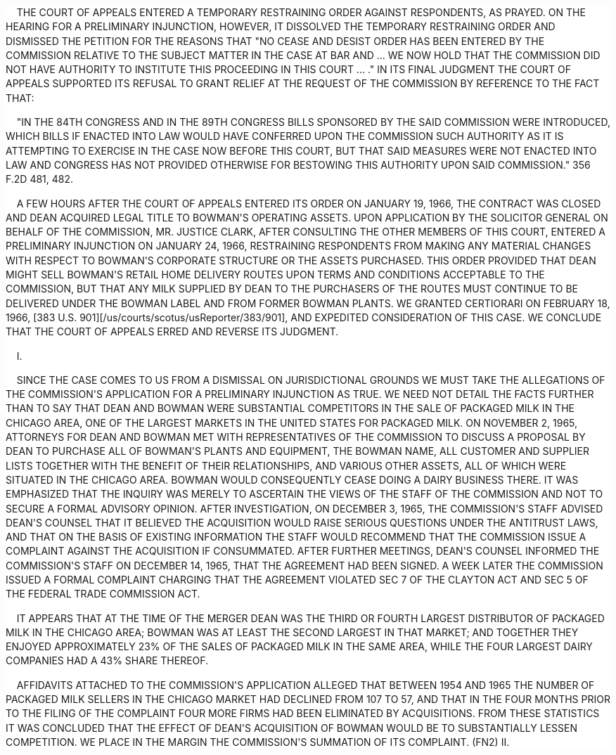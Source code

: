     THE COURT OF APPEALS ENTERED A TEMPORARY RESTRAINING ORDER AGAINST RESPONDENTS, AS PRAYED.  ON THE HEARING FOR A PRELIMINARY INJUNCTION, HOWEVER, IT DISSOLVED THE TEMPORARY RESTRAINING ORDER AND DISMISSED THE PETITION FOR THE REASONS THAT "NO CEASE AND DESIST ORDER HAS BEEN ENTERED BY THE COMMISSION RELATIVE TO THE SUBJECT MATTER IN THE CASE AT BAR AND  ...  WE NOW HOLD THAT THE COMMISSION DID NOT HAVE AUTHORITY TO INSTITUTE THIS PROCEEDING IN THIS COURT  ...  ."  IN ITS FINAL JUDGMENT THE COURT OF APPEALS SUPPORTED ITS REFUSAL TO GRANT RELIEF AT THE REQUEST OF THE COMMISSION BY REFERENCE TO THE FACT THAT:

    "IN THE 84TH CONGRESS AND IN THE 89TH CONGRESS BILLS SPONSORED BY THE SAID COMMISSION WERE INTRODUCED, WHICH BILLS IF  ENACTED INTO LAW WOULD HAVE CONFERRED UPON THE COMMISSION SUCH AUTHORITY AS IT IS ATTEMPTING TO EXERCISE IN THE CASE NOW BEFORE THIS COURT, BUT THAT SAID MEASURES WERE NOT ENACTED INTO LAW AND CONGRESS HAS NOT PROVIDED OTHERWISE FOR BESTOWING THIS AUTHORITY UPON SAID COMMISSION."  356 F.2D 481, 482.

    A FEW HOURS AFTER THE COURT OF APPEALS ENTERED ITS ORDER ON JANUARY 19, 1966, THE CONTRACT WAS CLOSED AND DEAN ACQUIRED LEGAL TITLE TO BOWMAN'S OPERATING ASSETS.  UPON APPLICATION BY THE SOLICITOR GENERAL ON BEHALF OF THE COMMISSION, MR. JUSTICE CLARK, AFTER CONSULTING THE OTHER MEMBERS OF THIS COURT, ENTERED A PRELIMINARY INJUNCTION ON JANUARY 24, 1966, RESTRAINING RESPONDENTS FROM MAKING ANY MATERIAL CHANGES WITH RESPECT TO BOWMAN'S CORPORATE STRUCTURE OR THE ASSETS PURCHASED.  THIS ORDER PROVIDED THAT DEAN MIGHT SELL BOWMAN'S RETAIL HOME DELIVERY ROUTES UPON TERMS AND CONDITIONS ACCEPTABLE TO THE COMMISSION, BUT THAT ANY MILK SUPPLIED BY DEAN TO THE PURCHASERS OF THE ROUTES MUST CONTINUE TO BE DELIVERED UNDER THE BOWMAN LABEL AND FROM FORMER BOWMAN PLANTS.  WE GRANTED CERTIORARI ON FEBRUARY 18, 1966, [383 U.S. 901][/us/courts/scotus/usReporter/383/901], AND EXPEDITED CONSIDERATION OF THIS CASE.  WE CONCLUDE THAT THE COURT OF APPEALS ERRED AND REVERSE ITS JUDGMENT.

    I.

    SINCE THE CASE COMES TO US FROM A DISMISSAL ON JURISDICTIONAL GROUNDS WE MUST TAKE THE ALLEGATIONS OF THE COMMISSION'S APPLICATION FOR A PRELIMINARY INJUNCTION AS TRUE.  WE NEED NOT DETAIL THE FACTS FURTHER THAN TO SAY THAT DEAN AND BOWMAN WERE SUBSTANTIAL COMPETITORS IN THE SALE OF PACKAGED MILK IN THE CHICAGO AREA, ONE OF THE LARGEST MARKETS IN THE UNITED STATES FOR PACKAGED MILK.  ON NOVEMBER 2, 1965, ATTORNEYS FOR DEAN AND BOWMAN MET WITH REPRESENTATIVES OF THE COMMISSION TO DISCUSS A PROPOSAL BY DEAN TO PURCHASE ALL OF BOWMAN'S PLANTS AND EQUIPMENT, THE BOWMAN NAME, ALL CUSTOMER AND SUPPLIER LISTS TOGETHER WITH THE BENEFIT OF THEIR RELATIONSHIPS, AND VARIOUS OTHER ASSETS, ALL OF WHICH WERE SITUATED IN THE CHICAGO AREA.  BOWMAN WOULD CONSEQUENTLY CEASE DOING A DAIRY BUSINESS THERE.  IT WAS EMPHASIZED THAT THE INQUIRY WAS MERELY TO ASCERTAIN THE VIEWS OF THE STAFF OF THE COMMISSION AND NOT TO SECURE A FORMAL ADVISORY OPINION.  AFTER INVESTIGATION, ON DECEMBER 3, 1965, THE COMMISSION'S STAFF ADVISED DEAN'S COUNSEL THAT IT BELIEVED THE ACQUISITION WOULD RAISE SERIOUS QUESTIONS UNDER THE ANTITRUST LAWS, AND THAT ON THE BASIS OF EXISTING INFORMATION THE STAFF WOULD RECOMMEND THAT THE COMMISSION ISSUE A COMPLAINT AGAINST THE ACQUISITION IF CONSUMMATED.  AFTER FURTHER MEETINGS, DEAN'S COUNSEL INFORMED THE COMMISSION'S STAFF ON DECEMBER 14, 1965, THAT THE AGREEMENT HAD BEEN SIGNED.  A WEEK LATER THE COMMISSION ISSUED A FORMAL COMPLAINT CHARGING THAT THE AGREEMENT VIOLATED SEC 7 OF THE CLAYTON ACT AND SEC 5 OF THE FEDERAL TRADE COMMISSION ACT.

    IT APPEARS THAT AT THE TIME OF THE MERGER DEAN WAS THE THIRD OR FOURTH LARGEST DISTRIBUTOR OF PACKAGED MILK IN THE CHICAGO AREA; BOWMAN WAS AT LEAST THE SECOND LARGEST IN THAT MARKET; AND TOGETHER THEY ENJOYED APPROXIMATELY 23% OF THE SALES OF PACKAGED MILK IN THE SAME AREA, WHILE THE FOUR LARGEST DAIRY COMPANIES HAD A 43% SHARE THEREOF.

    AFFIDAVITS ATTACHED TO THE COMMISSION'S APPLICATION ALLEGED THAT BETWEEN 1954 AND 1965 THE NUMBER OF PACKAGED MILK SELLERS IN THE CHICAGO MARKET HAD DECLINED FROM 107 TO 57, AND THAT IN THE FOUR MONTHS PRIOR TO THE FILING OF THE COMPLAINT FOUR MORE FIRMS HAD BEEN ELIMINATED BY ACQUISITIONS.  FROM THESE STATISTICS IT WAS CONCLUDED THAT THE EFFECT OF DEAN'S ACQUISITION OF BOWMAN WOULD BE TO SUBSTANTIALLY LESSEN COMPETITION.  WE PLACE IN THE MARGIN THE COMMISSION'S SUMMATION OF ITS COMPLAINT.  (FN2) II.


[/us/courts/scotus/usReporter/384/597]: https://publicdocs.github.io/go/links?ns=uslm-x&ref=%2Fus%2Fcourts%2Fscotus%2FusReporter%2F384%2F597
[/us/usc/t28/s1651]: https://publicdocs.github.io/go/links?ns=uslm&ref=%2Fus%2Fusc%2Ft28%2Fs1651
[/us/courts/scotus/usReporter/379/411]: https://publicdocs.github.io/go/links?ns=uslm-x&ref=%2Fus%2Fcourts%2Fscotus%2FusReporter%2F379%2F411